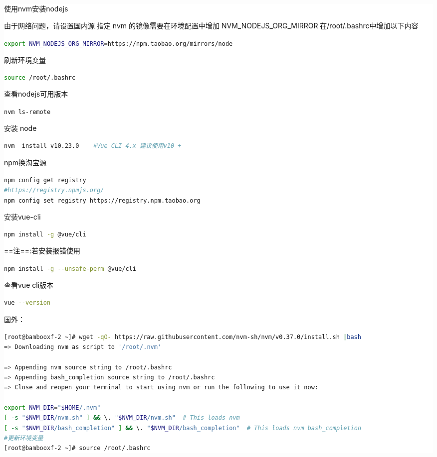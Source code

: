 使用nvm安装nodejs

由于网络问题，请设置国内源
指定 nvm 的镜像需要在环境配置中增加 NVM_NODEJS_ORG_MIRROR
在/root/.bashrc中增加以下内容

```bash
export NVM_NODEJS_ORG_MIRROR=https://npm.taobao.org/mirrors/node
```

刷新环境变量

```bash
source /root/.bashrc
```

查看nodejs可用版本

```bash
nvm ls-remote

```

安装 node

```bash
nvm  install v10.23.0    #Vue CLI 4.x 建议使用v10 +
```

npm换淘宝源

```bash
npm config get registry
#https://registry.npmjs.org/
npm config set registry https://registry.npm.taobao.org
```

安装vue-cli

```bash
npm install -g @vue/cli	
```

==注==:若安装报错使用

```bash
npm install -g --unsafe-perm @vue/cli
```

查看vue cli版本

```bash
vue --version
```

国外：

```bash
[root@bambooxf-2 ~]# wget -qO- https://raw.githubusercontent.com/nvm-sh/nvm/v0.37.0/install.sh |bash
=> Downloading nvm as script to '/root/.nvm'

=> Appending nvm source string to /root/.bashrc
=> Appending bash_completion source string to /root/.bashrc
=> Close and reopen your terminal to start using nvm or run the following to use it now:

export NVM_DIR="$HOME/.nvm"
[ -s "$NVM_DIR/nvm.sh" ] && \. "$NVM_DIR/nvm.sh"  # This loads nvm
[ -s "$NVM_DIR/bash_completion" ] && \. "$NVM_DIR/bash_completion"  # This loads nvm bash_completion
#更新环境变量
[root@bambooxf-2 ~]# source /root/.bashrc
```

